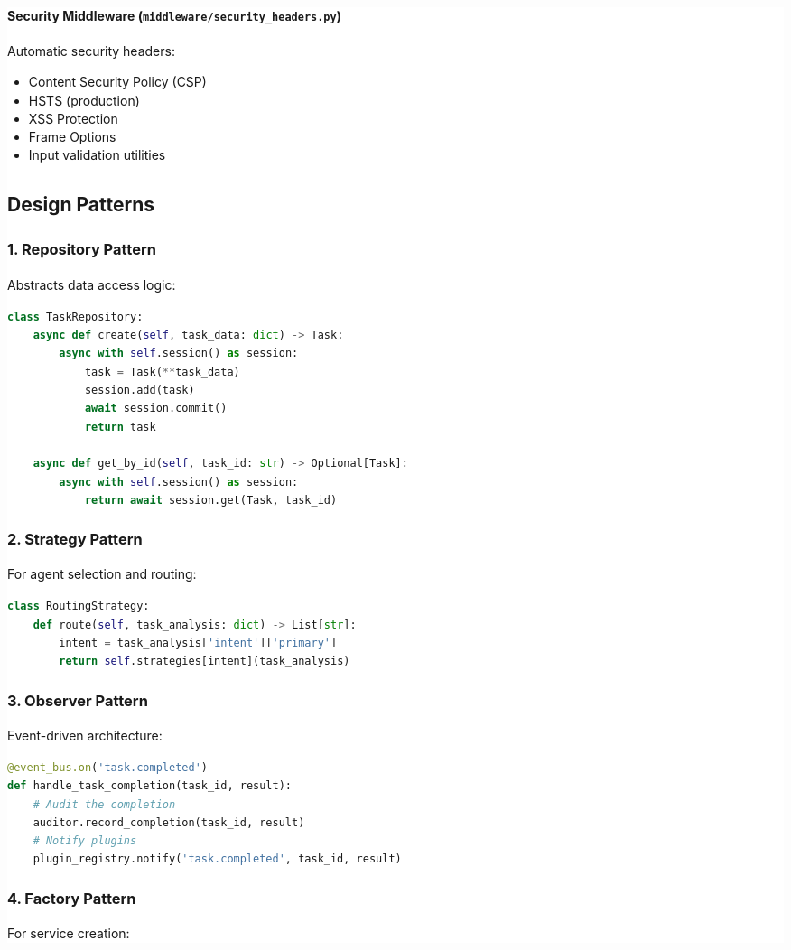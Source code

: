 #### Security Middleware (`middleware/security_headers.py`)
Automatic security headers:
- Content Security Policy (CSP)
- HSTS (production)
- XSS Protection
- Frame Options
- Input validation utilities

## Design Patterns

### 1. Repository Pattern
Abstracts data access logic:

```python
class TaskRepository:
    async def create(self, task_data: dict) -> Task:
        async with self.session() as session:
            task = Task(**task_data)
            session.add(task)
            await session.commit()
            return task
    
    async def get_by_id(self, task_id: str) -> Optional[Task]:
        async with self.session() as session:
            return await session.get(Task, task_id)
```

### 2. Strategy Pattern
For agent selection and routing:

```python
class RoutingStrategy:
    def route(self, task_analysis: dict) -> List[str]:
        intent = task_analysis['intent']['primary']
        return self.strategies[intent](task_analysis)
```

### 3. Observer Pattern
Event-driven architecture:

```python
@event_bus.on('task.completed')
def handle_task_completion(task_id, result):
    # Audit the completion
    auditor.record_completion(task_id, result)
    # Notify plugins
    plugin_registry.notify('task.completed', task_id, result)
```

### 4. Factory Pattern
For service creation:
